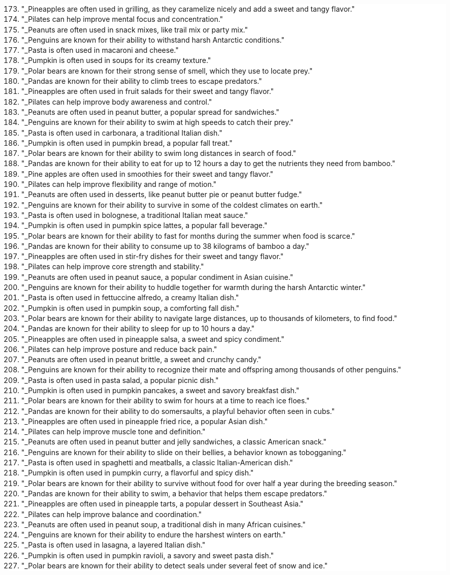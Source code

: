 173. "_Pineapples are often used in grilling, as they caramelize nicely and add a sweet and tangy flavor."
174. "_Pilates can help improve mental focus and concentration."
175. "_Peanuts are often used in snack mixes, like trail mix or party mix."
176. "_Penguins are known for their ability to withstand harsh Antarctic conditions."
177. "_Pasta is often used in macaroni and cheese."
178. "_Pumpkin is often used in soups for its creamy texture."
179. "_Polar bears are known for their strong sense of smell, which they use to locate prey."
180. "_Pandas are known for their ability to climb trees to escape predators."
181. "_Pineapples are often used in fruit salads for their sweet and tangy flavor."
182. "_Pilates can help improve body awareness and control."
183. "_Peanuts are often used in peanut butter, a popular spread for sandwiches."
184. "_Penguins are known for their ability to swim at high speeds to catch their prey."
185. "_Pasta is often used in carbonara, a traditional Italian dish."
186. "_Pumpkin is often used in pumpkin bread, a popular fall treat."
187. "_Polar bears are known for their ability to swim long distances in search of food."
188. "_Pandas are known for their ability to eat for up to 12 hours a day to get the nutrients they need from bamboo."
189. "_Pine apples are often used in smoothies for their sweet and tangy flavor."
190. "_Pilates can help improve flexibility and range of motion."
191. "_Peanuts are often used in desserts, like peanut butter pie or peanut butter fudge."
192. "_Penguins are known for their ability to survive in some of the coldest climates on earth."
193. "_Pasta is often used in bolognese, a traditional Italian meat sauce."
194. "_Pumpkin is often used in pumpkin spice lattes, a popular fall beverage."
195. "_Polar bears are known for their ability to fast for months during the summer when food is scarce."
196. "_Pandas are known for their ability to consume up to 38 kilograms of bamboo a day."
197. "_Pineapples are often used in stir-fry dishes for their sweet and tangy flavor."
198. "_Pilates can help improve core strength and stability."
199. "_Peanuts are often used in peanut sauce, a popular condiment in Asian cuisine."
200. "_Penguins are known for their ability to huddle together for warmth during the harsh Antarctic winter."
201. "_Pasta is often used in fettuccine alfredo, a creamy Italian dish."
202. "_Pumpkin is often used in pumpkin soup, a comforting fall dish."
203. "_Polar bears are known for their ability to navigate large distances, up to thousands of kilometers, to find food."
204. "_Pandas are known for their ability to sleep for up to 10 hours a day."
205. "_Pineapples are often used in pineapple salsa, a sweet and spicy condiment."
206. "_Pilates can help improve posture and reduce back pain."
207. "_Peanuts are often used in peanut brittle, a sweet and crunchy candy."
208. "_Penguins are known for their ability to recognize their mate and offspring among thousands of other penguins."
209. "_Pasta is often used in pasta salad, a popular picnic dish."
210. "_Pumpkin is often used in pumpkin pancakes, a sweet and savory breakfast dish."
211. "_Polar bears are known for their ability to swim for hours at a time to reach ice floes."
212. "_Pandas are known for their ability to do somersaults, a playful behavior often seen in cubs."
213. "_Pineapples are often used in pineapple fried rice, a popular Asian dish."
214. "_Pilates can help improve muscle tone and definition."
215. "_Peanuts are often used in peanut butter and jelly sandwiches, a classic American snack."
216. "_Penguins are known for their ability to slide on their bellies, a behavior known as tobogganing."
217. "_Pasta is often used in spaghetti and meatballs, a classic Italian-American dish."
218. "_Pumpkin is often used in pumpkin curry, a flavorful and spicy dish."
219. "_Polar bears are known for their ability to survive without food for over half a year during the breeding season."
220. "_Pandas are known for their ability to swim, a behavior that helps them escape predators."
221. "_Pineapples are often used in pineapple tarts, a popular dessert in Southeast Asia."
222. "_Pilates can help improve balance and coordination."
223. "_Peanuts are often used in peanut soup, a traditional dish in many African cuisines."
224. "_Penguins are known for their ability to endure the harshest winters on earth."
225. "_Pasta is often used in lasagna, a layered Italian dish."
226. "_Pumpkin is often used in pumpkin ravioli, a savory and sweet pasta dish."
227. "_Polar bears are known for their ability to detect seals under several feet of snow and ice."